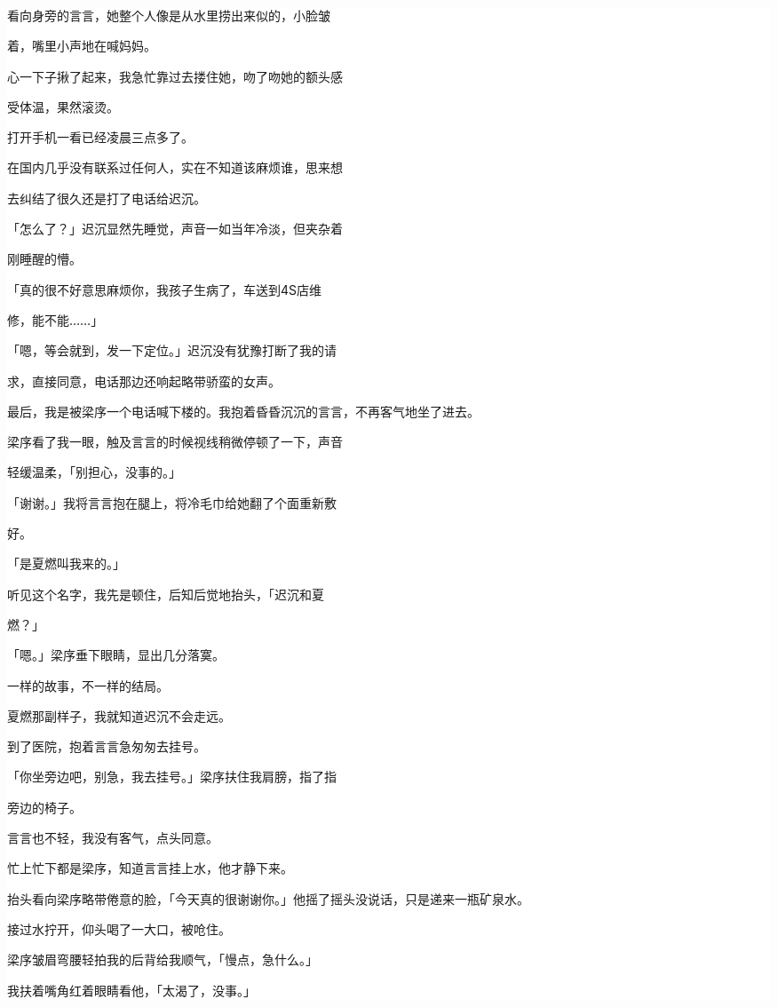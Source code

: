 看向身旁的言言，她整个人像是从水里捞出来似的，小脸皱

着，嘴里小声地在喊妈妈。

心一下子揪了起来，我急忙靠过去搂住她，吻了吻她的额头感

受体温，果然滚烫。

打开手机一看已经凌晨三点多了。

在国内几乎没有联系过任何人，实在不知道该麻烦谁，思来想

去纠结了很久还是打了电话给迟沉。

「怎么了？」迟沉显然先睡觉，声音一如当年冷淡，但夹杂着

刚睡醒的懵。

「真的很不好意思麻烦你，我孩子生病了，车送到4S店维

修，能不能……」

「嗯，等会就到，发一下定位。」迟沉没有犹豫打断了我的请

求，直接同意，电话那边还响起略带骄蛮的女声。

最后，我是被梁序一个电话喊下楼的。我抱着昏昏沉沉的言言，不再客气地坐了进去。

梁序看了我一眼，触及言言的时候视线稍微停顿了一下，声音

轻缓温柔，「别担心，没事的。」

「谢谢。」我将言言抱在腿上，将冷毛巾给她翻了个面重新敷

好。

「是夏燃叫我来的。」

听见这个名字，我先是顿住，后知后觉地抬头，「迟沉和夏

燃？」

「嗯。」梁序垂下眼睛，显出几分落寞。

一样的故事，不一样的结局。

夏燃那副样子，我就知道迟沉不会走远。

到了医院，抱着言言急匆匆去挂号。

「你坐旁边吧，别急，我去挂号。」梁序扶住我肩膀，指了指

旁边的椅子。

言言也不轻，我没有客气，点头同意。

忙上忙下都是梁序，知道言言挂上水，他才静下来。

抬头看向梁序略带倦意的脸，「今天真的很谢谢你。」他摇了摇头没说话，只是递来一瓶矿泉水。

接过水拧开，仰头喝了一大口，被呛住。

梁序皱眉弯腰轻拍我的后背给我顺气，「慢点，急什么。」

我扶着嘴角红着眼睛看他，「太渴了，没事。」
